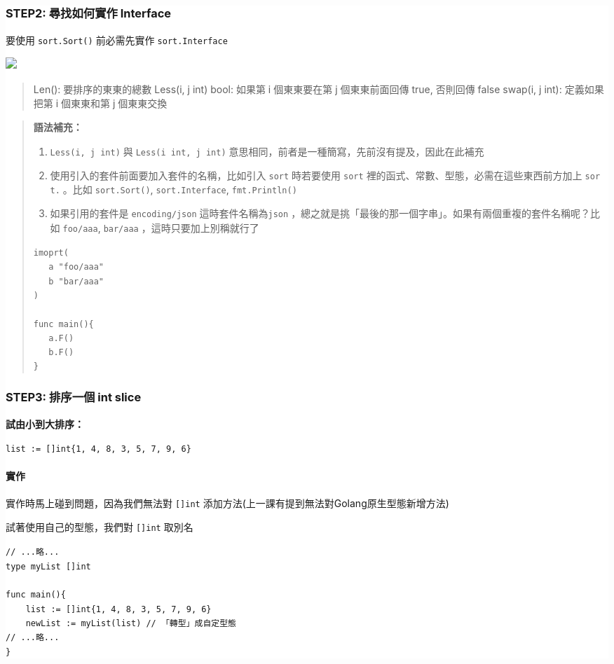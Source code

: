 ### STEP2: 尋找如何實作 Interface

要使用 `sort.Sort()` 前必需先實作 `sort.Interface`

![](https://i.imgur.com/5X8mAXR.png)

> Len(): 要排序的東東的總數
> Less(i, j int) bool: 如果第 i 個東東要在第 j 個東東前面回傳 true, 否則回傳 false
> swap(i, j int): 定義如果把第 i 個東東和第 j 個東東交換
> 

> **語法補充：**
> 1. `Less(i, j int)` 與 `Less(i int, j int)` 意思相同，前者是一種簡寫，先前沒有提及，因此在此補充
> 
> 2. 使用引入的套件前面要加入套件的名稱，比如引入 `sort` 時若要使用 `sort` 裡的函式、常數、型態，必需在這些東西前方加上 `sort.` 。比如 `sort.Sort()`, `sort.Interface`, `fmt.Println()` 
> 
> 3. 如果引用的套件是 `encoding/json` 這時套件名稱為`json` ，總之就是挑「最後的那一個字串」。如果有兩個重複的套件名稱呢？比如 `foo/aaa`, `bar/aaa` ，這時只要加上別稱就行了
> 
> 
> ```go=
> imoprt(
>    a "foo/aaa"
>    b "bar/aaa"
>)
>
>func main(){
>    a.F()
>    b.F()
>}
>```
> 

### STEP3: 排序一個 int slice

**試由小到大排序：**

```go=
list := []int{1, 4, 8, 3, 5, 7, 9, 6}
```

#### 實作
實作時馬上碰到問題，因為我們無法對 `[]int` 添加方法(上一課有提到無法對Golang原生型態新增方法)

試著使用自己的型態，我們對 `[]int` 取別名

```go=
// ...略...
type myList []int

func main(){
    list := []int{1, 4, 8, 3, 5, 7, 9, 6}
    newList := myList(list) // 「轉型」成自定型態
// ...略...
}
```
